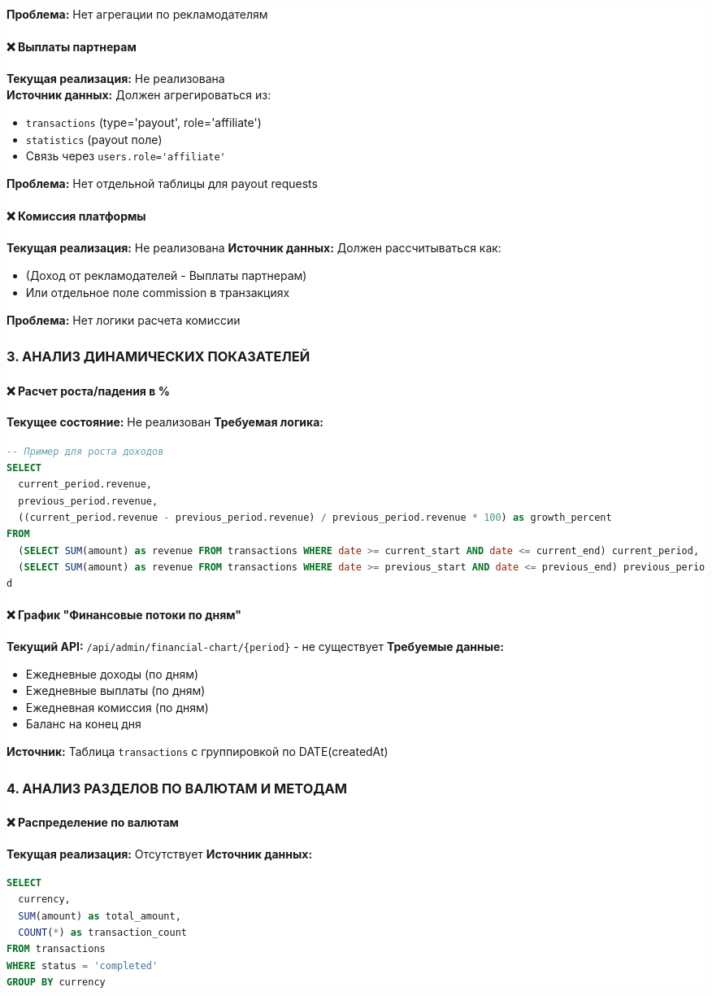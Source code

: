 **Проблема:** Нет агрегации по рекламодателям

#### ❌ Выплаты партнерам
**Текущая реализация:** Не реализована  
**Источник данных:** Должен агрегироваться из:
- `transactions` (type='payout', role='affiliate')
- `statistics` (payout поле)
- Связь через `users.role='affiliate'`

**Проблема:** Нет отдельной таблицы для payout requests

#### ❌ Комиссия платформы
**Текущая реализация:** Не реализована
**Источник данных:** Должен рассчитываться как:
- (Доход от рекламодателей - Выплаты партнерам)
- Или отдельное поле commission в транзакциях

**Проблема:** Нет логики расчета комиссии

### 3. АНАЛИЗ ДИНАМИЧЕСКИХ ПОКАЗАТЕЛЕЙ

#### ❌ Расчет роста/падения в %
**Текущее состояние:** Не реализован
**Требуемая логика:**
```sql
-- Пример для роста доходов
SELECT 
  current_period.revenue,
  previous_period.revenue,
  ((current_period.revenue - previous_period.revenue) / previous_period.revenue * 100) as growth_percent
FROM 
  (SELECT SUM(amount) as revenue FROM transactions WHERE date >= current_start AND date <= current_end) current_period,
  (SELECT SUM(amount) as revenue FROM transactions WHERE date >= previous_start AND date <= previous_end) previous_period
```

#### ❌ График "Финансовые потоки по дням"
**Текущий API:** `/api/admin/financial-chart/{period}` - не существует
**Требуемые данные:**
- Ежедневные доходы (по дням)
- Ежедневные выплаты (по дням)  
- Ежедневная комиссия (по дням)
- Баланс на конец дня

**Источник:** Таблица `transactions` с группировкой по DATE(createdAt)

### 4. АНАЛИЗ РАЗДЕЛОВ ПО ВАЛЮТАМ И МЕТОДАМ

#### ❌ Распределение по валютам
**Текущая реализация:** Отсутствует
**Источник данных:** 
```sql
SELECT 
  currency,
  SUM(amount) as total_amount,
  COUNT(*) as transaction_count
FROM transactions 
WHERE status = 'completed'
GROUP BY currency
```

